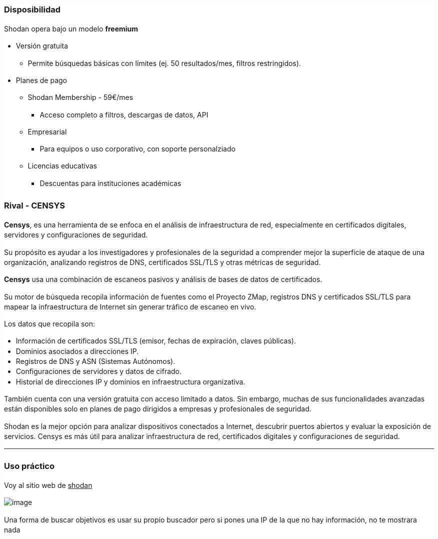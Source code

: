 ### Disposibilidad

Shodan opera bajo un modelo **freemium**

- Versión gratuita
  - Permite búsquedas básicas con límites (ej. 50 resultados/mes, filtros restringidos).
  
- Planes de pago
  - Shodan Membership - 59€/mes
    - Acceso completo a filtros, descargas de datos, API
  
  - Empresarial
    - Para equipos o uso corporativo, con soporte personalziado
  
  - Licencias educativas
    - Descuentas para instituciones académicas

### Rival  - CENSYS

**Censys**, es una herramienta de se enfoca en el análisis de infraestructura de red, especialmente en certificados digitales, servidores y configuraciones de seguridad.  

Su propósito es ayudar a los investigadores y profesionales de la seguridad a comprender mejor la superficie de ataque de una organización, analizando registros de DNS, certificados SSL/TLS y otras métricas de seguridad. 

**Censys** usa una combinación de escaneos pasivos y análisis de bases de datos de certificados.  

Su motor de búsqueda recopila información de fuentes como el Proyecto ZMap, registros DNS y certificados SSL/TLS para mapear la infraestructura de Internet sin generar tráfico de escaneo en vivo. 

Los datos que recopila son: 

- Información de certificados SSL/TLS (emisor, fechas de expiración, claves públicas).
- Dominios asociados a direcciones IP.
- Registros de DNS y ASN (Sistemas Autónomos).
- Configuraciones de servidores y datos de cifrado.
- Historial de direcciones IP y dominios en infraestructura organizativa.

También cuenta con una versión gratuita con acceso limitado a datos. Sin embargo, muchas de sus funcionalidades avanzadas están disponibles solo en planes de pago dirigidos a empresas y profesionales de seguridad. 

Shodan es la mejor opción para analizar dispositivos conectados a Internet, descubrir puertos abiertos y evaluar la exposición de servicios. 
Censys es más útil para analizar infraestructura de red, certificados digitales y configuraciones de seguridad. 

---

### Uso práctico

Voy al sitio web de [shodan](https://www.shodan.io/)

![image](https://github.com/user-attachments/assets/58ec8ecb-9e0a-45b4-bfaf-3916abfa9349)

Una forma de buscar objetivos es usar su propio buscador pero si pones una IP de la que no hay información, no te mostrara nada 
